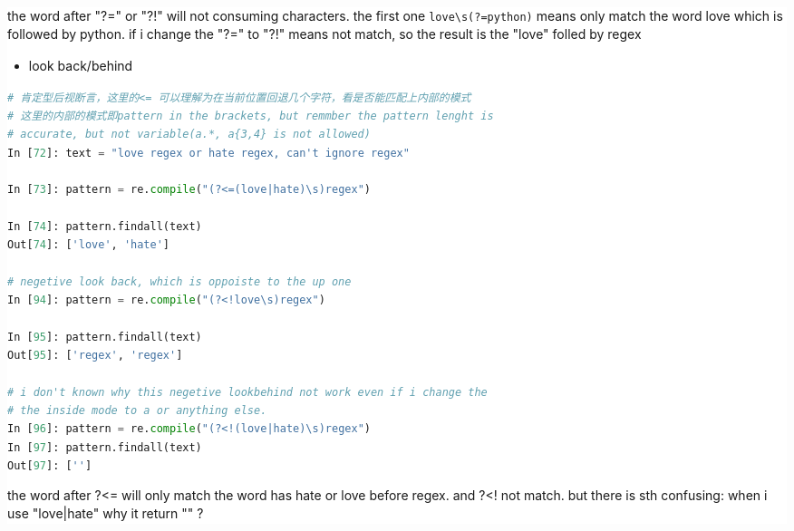 the word after "?=" or "?!" will not consuming characters. the first one `love\s(?=python)` means only match the word love which is followed by python.
if i change the "?=" to "?!" means not match, so the result is the "love" folled by regex

- look back/behind

```python
# 肯定型后视断言，这里的<= 可以理解为在当前位置回退几个字符，看是否能匹配上内部的模式
# 这里的内部的模式即pattern in the brackets, but remmber the pattern lenght is
# accurate, but not variable(a.*, a{3,4} is not allowed)
In [72]: text = "love regex or hate regex, can't ignore regex"

In [73]: pattern = re.compile("(?<=(love|hate)\s)regex")

In [74]: pattern.findall(text)
Out[74]: ['love', 'hate']

# negetive look back, which is oppoiste to the up one
In [94]: pattern = re.compile("(?<!love\s)regex")

In [95]: pattern.findall(text)
Out[95]: ['regex', 'regex']

# i don't known why this negetive lookbehind not work even if i change the 
# the inside mode to a or anything else.
In [96]: pattern = re.compile("(?<!(love|hate)\s)regex")
In [97]: pattern.findall(text)
Out[97]: ['']

```

the word after ?<= will only match the word  has hate or love before regex.  and ?<! not match. but there is sth confusing: when i use "love|hate" why it return "" ? 